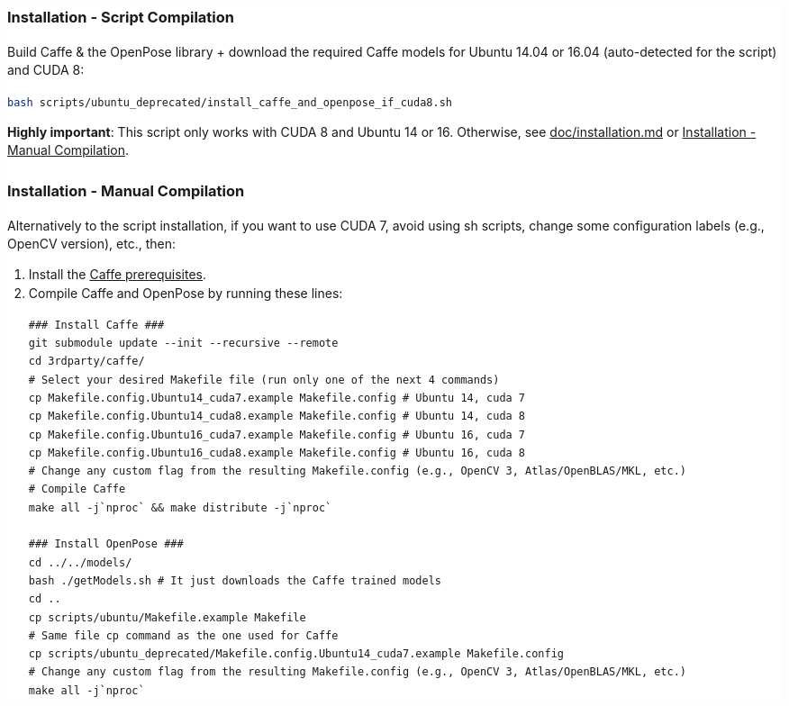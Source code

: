

### Installation - Script Compilation
Build Caffe & the OpenPose library + download the required Caffe models for Ubuntu 14.04 or 16.04 (auto-detected for the script) and CUDA 8:
```bash
bash scripts/ubuntu_deprecated/install_caffe_and_openpose_if_cuda8.sh
```
**Highly important**: This script only works with CUDA 8 and Ubuntu 14 or 16. Otherwise, see [doc/installation.md](installation.md) or [Installation - Manual Compilation](#installation---manual-compilation).



### Installation - Manual Compilation
Alternatively to the script installation, if you want to use CUDA 7, avoid using sh scripts, change some configuration labels (e.g., OpenCV version), etc., then:
1. Install the [Caffe prerequisites](http://caffe.berkeleyvision.org/installation.html).
2. Compile Caffe and OpenPose by running these lines:
    ```
    ### Install Caffe ###
    git submodule update --init --recursive --remote
    cd 3rdparty/caffe/
    # Select your desired Makefile file (run only one of the next 4 commands)
    cp Makefile.config.Ubuntu14_cuda7.example Makefile.config # Ubuntu 14, cuda 7
    cp Makefile.config.Ubuntu14_cuda8.example Makefile.config # Ubuntu 14, cuda 8
    cp Makefile.config.Ubuntu16_cuda7.example Makefile.config # Ubuntu 16, cuda 7
    cp Makefile.config.Ubuntu16_cuda8.example Makefile.config # Ubuntu 16, cuda 8
    # Change any custom flag from the resulting Makefile.config (e.g., OpenCV 3, Atlas/OpenBLAS/MKL, etc.)
    # Compile Caffe
    make all -j`nproc` && make distribute -j`nproc`

    ### Install OpenPose ###
    cd ../../models/
    bash ./getModels.sh # It just downloads the Caffe trained models
    cd ..
    cp scripts/ubuntu/Makefile.example Makefile
    # Same file cp command as the one used for Caffe
    cp scripts/ubuntu_deprecated/Makefile.config.Ubuntu14_cuda7.example Makefile.config
    # Change any custom flag from the resulting Makefile.config (e.g., OpenCV 3, Atlas/OpenBLAS/MKL, etc.)
    make all -j`nproc`
    ```
